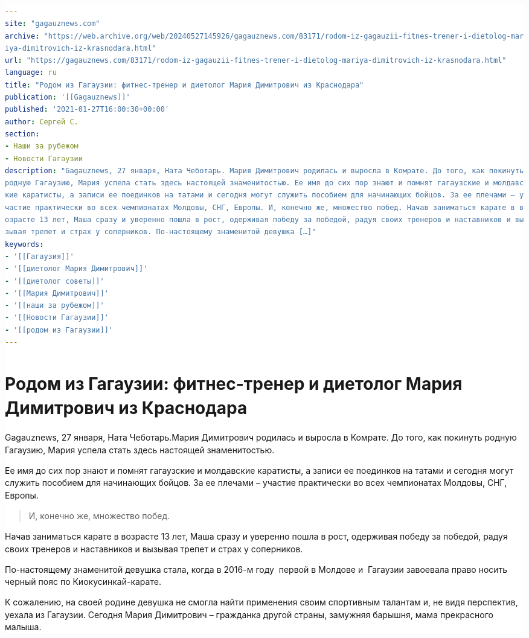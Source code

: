 ```yaml
---
site: "gagauznews.com"
archive: "https://web.archive.org/web/20240527145926/gagauznews.com/83171/rodom-iz-gagauzii-fitnes-trener-i-dietolog-mariya-dimitrovich-iz-krasnodara.html"
url: "https://gagauznews.com/83171/rodom-iz-gagauzii-fitnes-trener-i-dietolog-mariya-dimitrovich-iz-krasnodara.html"
language: ru
title: "Родом из Гагаузии: фитнес-тренер и диетолог Мария Димитрович из Краснодара"
publication: '[[Gagauznews]]'
published: '2021-01-27T16:00:30+00:00'
author: Сергей С.
section:
- Наши за рубежом
- Новости Гагаузии
description: "Gagauznews, 27 января, Ната Чеботарь. Мария Димитрович родилась и выросла в Комрате. До того, как покинуть родную Гагаузию, Мария успела стать здесь настоящей знаменитостью. Ее имя до сих пор знают и помнят гагаузские и молдавские каратисты, а записи ее поединков на татами и сегодня могут служить пособием для начинающих бойцов. За ее плечами – участие практически во всех чемпионатах Молдовы, СНГ, Европы. И, конечно же, множество побед. Начав заниматься карате в возрасте 13 лет, Маша сразу и уверенно пошла в рост, одерживая победу за победой, радуя своих тренеров и наставников и вызывая трепет и страх у соперников. По-настоящему знаменитой девушка […]"
keywords:
- '[[Гагаузия]]'
- '[[диетолог Мария Димитрович]]'
- '[[диетолог советы]]'
- '[[Мария Димитрович]]'
- '[[наши за рубежом]]'
- '[[Новости Гагаузии]]'
- '[[родом из Гагаузии]]'
---
```


# Родом из Гагаузии: фитнес-тренер и диетолог Мария Димитрович из Краснодара

Gagauznews, 27 января, Ната Чеботарь.Мария Димитрович родилась и выросла в Комрате. До того, как покинуть родную Гагаузию, Мария успела стать здесь настоящей знаменитостью.

Ее имя до сих пор знают и помнят гагаузские и молдавские каратисты, а записи ее поединков на татами и сегодня могут служить пособием для начинающих бойцов. За ее плечами – участие практически во всех чемпионатах Молдовы, СНГ, Европы.

> И, конечно же, множество побед.

Начав заниматься карате в возрасте 13 лет, Маша сразу и уверенно пошла в рост, одерживая победу за победой, радуя своих тренеров и наставников и вызывая трепет и страх у соперников.

По-настоящему знаменитой девушка стала, когда в 2016-м году  первой в Молдове и  Гагаузии завоевала право носить черный пояс по Киокусинкай-карате.

К сожалению, на своей родине девушка не смогла найти применения своим спортивным талантам и, не видя перспектив, уехала из Гагаузии. Сегодня Мария Димитрович – гражданка другой страны, замужняя барышня, мама прекрасного малыша.
